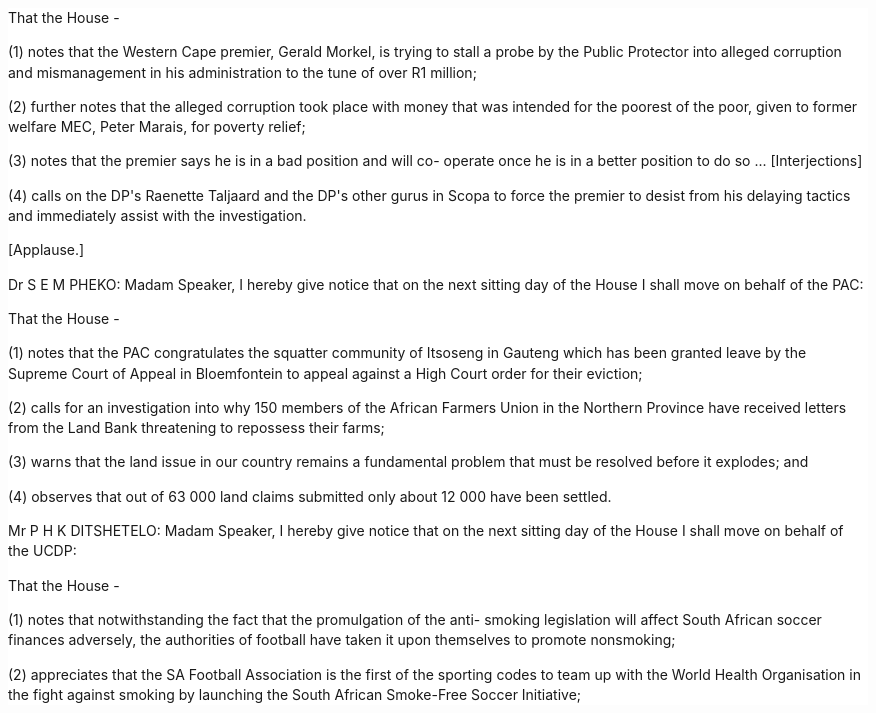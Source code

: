
  That the House -


  (1) notes that the Western Cape premier, Gerald Morkel, is trying to
       stall a probe by the Public Protector into alleged corruption and
       mismanagement in his administration to the tune of over R1 million;


  (2) further notes that the alleged corruption took place with money that
       was intended for the poorest of the poor, given to former welfare
       MEC, Peter Marais, for poverty relief;


  (3) notes that the premier says he is in a bad position and will co-
       operate once he is in a better position to do so ...
[Interjections]


  (4) calls on the DP's Raenette Taljaard and the DP's other gurus in Scopa
       to force the premier to desist from his delaying tactics and
       immediately assist with the investigation.

[Applause.]

Dr S E M PHEKO: Madam Speaker, I hereby give notice that on the next
sitting day of the House I shall move on behalf of the PAC:


  That the House -


  (1) notes that the PAC congratulates the squatter community of Itsoseng
       in Gauteng which has been granted leave by the Supreme Court of
       Appeal in Bloemfontein to appeal against a High Court order for their
       eviction;


  (2) calls for an investigation into why 150 members of the African
       Farmers Union in the Northern Province have received letters from the
       Land Bank threatening to repossess their farms;


  (3) warns that the land issue in our country remains a fundamental
       problem that must be resolved before it explodes; and


  (4) observes that out of 63 000 land claims submitted only about 12 000
       have been settled.

Mr P H K DITSHETELO: Madam Speaker, I hereby give notice that on the next
sitting day of the House I shall move on behalf of the UCDP:


  That the House -


  (1) notes that notwithstanding the fact that the promulgation of the anti-
       smoking legislation will affect South African soccer finances
       adversely, the authorities of football have taken it upon themselves
       to promote nonsmoking;


  (2) appreciates that the SA Football Association is the first of the
       sporting codes to team up with the World Health Organisation in the
       fight against smoking by launching the South African Smoke-Free
       Soccer Initiative;
